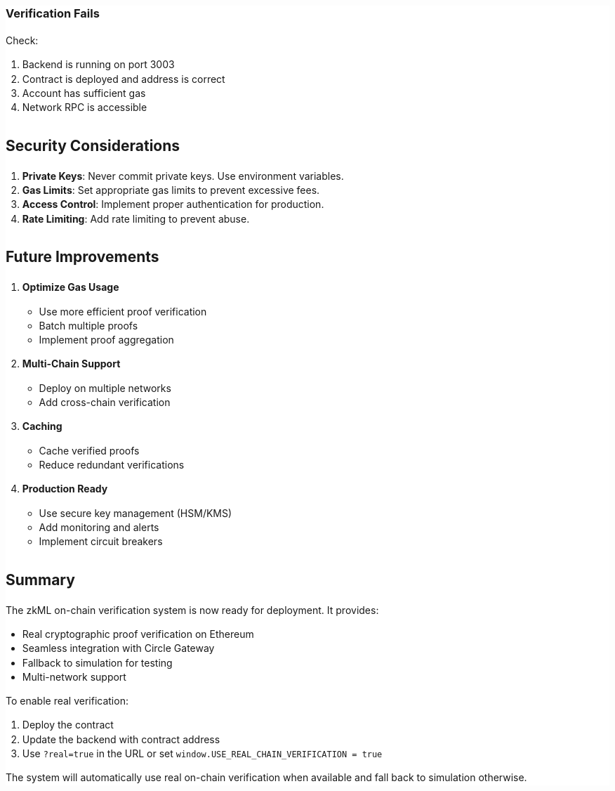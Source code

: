 ### Verification Fails
Check:
1. Backend is running on port 3003
2. Contract is deployed and address is correct
3. Account has sufficient gas
4. Network RPC is accessible

## Security Considerations

1. **Private Keys**: Never commit private keys. Use environment variables.
2. **Gas Limits**: Set appropriate gas limits to prevent excessive fees.
3. **Access Control**: Implement proper authentication for production.
4. **Rate Limiting**: Add rate limiting to prevent abuse.

## Future Improvements

1. **Optimize Gas Usage**
   - Use more efficient proof verification
   - Batch multiple proofs
   - Implement proof aggregation

2. **Multi-Chain Support**
   - Deploy on multiple networks
   - Add cross-chain verification

3. **Caching**
   - Cache verified proofs
   - Reduce redundant verifications

4. **Production Ready**
   - Use secure key management (HSM/KMS)
   - Add monitoring and alerts
   - Implement circuit breakers

## Summary

The zkML on-chain verification system is now ready for deployment. It provides:
- Real cryptographic proof verification on Ethereum
- Seamless integration with Circle Gateway
- Fallback to simulation for testing
- Multi-network support

To enable real verification:
1. Deploy the contract
2. Update the backend with contract address
3. Use `?real=true` in the URL or set `window.USE_REAL_CHAIN_VERIFICATION = true`

The system will automatically use real on-chain verification when available and fall back to simulation otherwise.